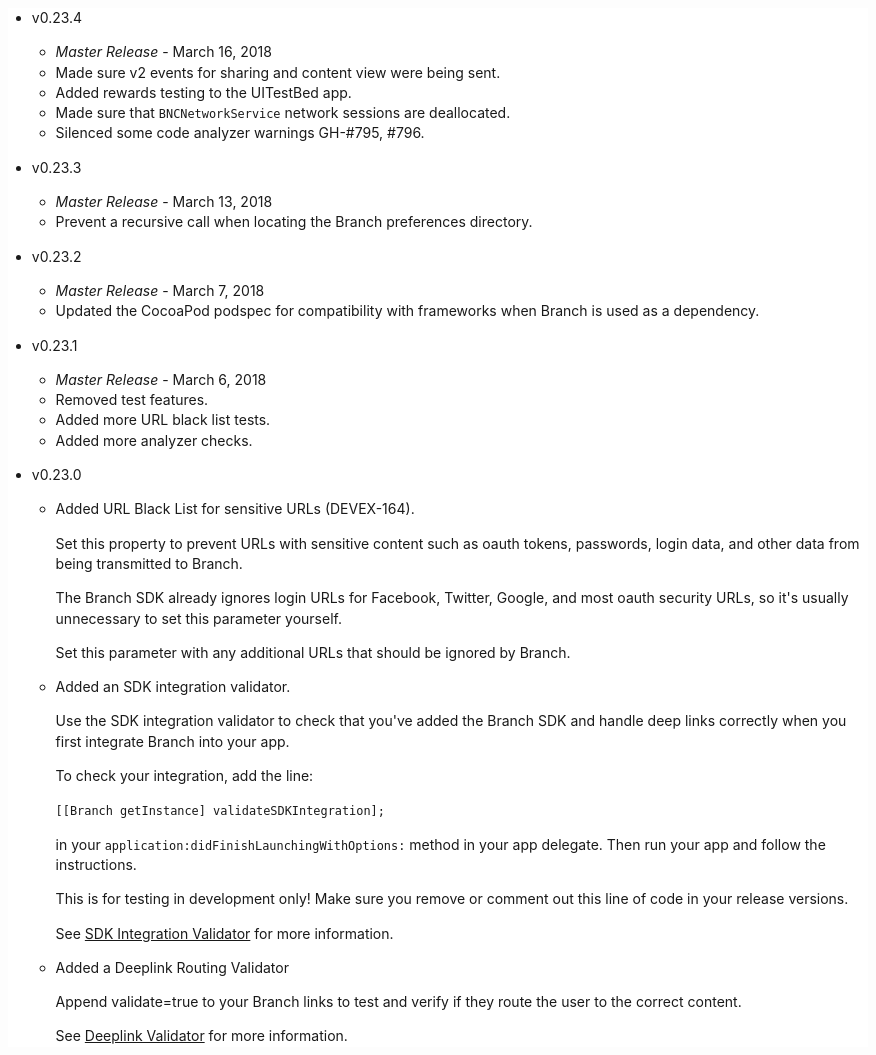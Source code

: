 - v0.23.4
  * _*Master Release*_ - March 16, 2018
  * Made sure v2 events for sharing and content view were being sent.
  * Added rewards testing to the UITestBed app.
  * Made sure that `BNCNetworkService` network sessions are deallocated.
  * Silenced some code analyzer warnings GH-#795, #796.

- v0.23.3
  * _*Master Release*_ - March 13, 2018
  * Prevent a recursive call when locating the Branch preferences directory.

- v0.23.2
  * _*Master Release*_ - March 7, 2018
  * Updated the CocoaPod podspec for compatibility with frameworks when Branch is used as a dependency.

- v0.23.1
  * _*Master Release*_ - March 6, 2018
  * Removed test features.
  * Added more URL black list tests.
  * Added more analyzer checks.

- v0.23.0
  * Added URL Black List for sensitive URLs (DEVEX-164).

    Set this property to prevent URLs with sensitive content such as oauth tokens,
    passwords, login data, and other data from being transmitted to Branch.

    The Branch SDK already ignores login URLs for Facebook, Twitter, Google, and most oauth
    security URLs, so it's usually unnecessary to set this parameter yourself.

    Set this parameter with any additional URLs that should be ignored by Branch.

  * Added an SDK integration validator.

    Use the SDK integration validator to check that you've added the Branch SDK and handle
    deep links correctly when you first integrate Branch into your app.

    To check your integration, add the line:

    ```
    [[Branch getInstance] validateSDKIntegration];
    ```

    in your `application:didFinishLaunchingWithOptions:` method in your app delegate. Then run your
    app and follow the instructions.

    This is for testing in development only! Make sure you remove or comment out this line of code in
    your release versions.

    See [SDK Integration Validator](https://docs.branch.io/pages/resources/validation-tools/#overview_1) for more information.

  * Added a Deeplink Routing Validator

    Append validate=true to your Branch links to test and verify if they route the user
    to the correct content.

    See [Deeplink Validator](https://docs.branch.io/pages/resources/validation-tools/#overview_1) for more information.
